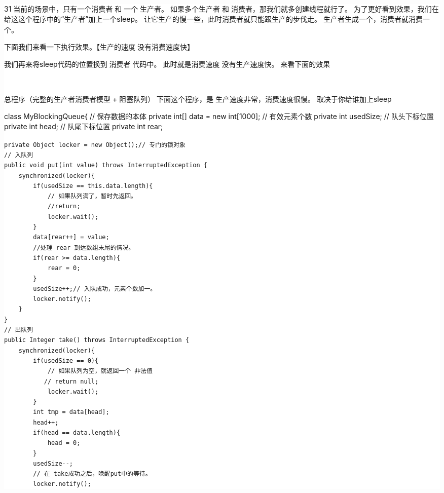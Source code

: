 31
当前的场景中，只有一个消费者 和 一个 生产者。
如果多个生产者 和 消费者，那我们就多创建线程就行了。
为了更好看到效果，我们在给这这个程序中的“生产者”加上一个sleep。
让它生产的慢一些，此时消费者就只能跟生产的步伐走。
生产者生成一个，消费者就消费一个。

下面我们来看一下执行效果。【生产的速度 没有消费速度快】

我们再来将sleep代码的位置换到 消费者 代码中。
此时就是消费速度 没有生产速度快。
来看下面的效果


 

总程序（完整的生产者消费者模型 + 阻塞队列）
下面这个程序，是 生产速度非常，消费速度很慢。
取决于你给谁加上sleep

class MyBlockingQueue{
    // 保存数据的本体
    private int[] data = new int[1000];
    // 有效元素个数
    private int usedSize;
    // 队头下标位置
    private int head;
    // 队尾下标位置
    private int rear;

    private Object locker = new Object();// 专门的锁对象
    // 入队列
    public void put(int value) throws InterruptedException {
        synchronized(locker){
            if(usedSize == this.data.length){
                // 如果队列满了，暂时先返回。
                //return;
                locker.wait();
            }
            data[rear++] = value;
            //处理 rear 到达数组末尾的情况。
            if(rear >= data.length){
                rear = 0;
            }
            usedSize++;// 入队成功，元素个数加一。
            locker.notify();
        }
    }
    // 出队列
    public Integer take() throws InterruptedException {
        synchronized(locker){
            if(usedSize == 0){
                // 如果队列为空，就返回一个 非法值
               // return null;
                locker.wait();
            }
            int tmp = data[head];
            head++;
            if(head == data.length){
                head = 0;
            }
            usedSize--;
            // 在 take成功之后，唤醒put中的等待。
            locker.notify();
    